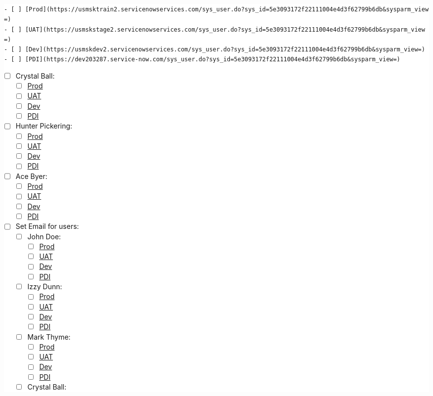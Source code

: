     - [ ] [Prod](https://usmsktrain2.servicenowservices.com/sys_user.do?sys_id=5e3093172f22111004e4d3f62799b6db&sysparm_view=)
    - [ ] [UAT](https://usmskstage2.servicenowservices.com/sys_user.do?sys_id=5e3093172f22111004e4d3f62799b6db&sysparm_view=)
    - [ ] [Dev](https://usmskdev2.servicenowservices.com/sys_user.do?sys_id=5e3093172f22111004e4d3f62799b6db&sysparm_view=)
    - [ ] [PDI](https://dev203287.service-now.com/sys_user.do?sys_id=5e3093172f22111004e4d3f62799b6db&sysparm_view=)
  - [ ] Crystal Ball:
    - [ ] [Prod](https://usmsktrain2.servicenowservices.com/sys_user.do?sys_id=d43e0b932f22111004e4d3f62799b62e&sysparm_view=)
    - [ ] [UAT](https://usmskstage2.servicenowservices.com/sys_user.do?sys_id=d43e0b932f22111004e4d3f62799b62e&sysparm_view=)
    - [ ] [Dev](https://usmskdev2.servicenowservices.com/sys_user.do?sys_id=d43e0b932f22111004e4d3f62799b62e&sysparm_view=)
    - [ ] [PDI](https://dev203287.service-now.com/sys_user.do?sys_id=d43e0b932f22111004e4d3f62799b62e&sysparm_view=)
  - [ ] Hunter Pickering:
    - [ ] [Prod](https://usmsktrain2.servicenowservices.com/sys_user.do?sys_id=dac1050a473a11103f08bce5536d43fe&sysparm_view=)
    - [ ] [UAT](https://usmskstage2.servicenowservices.com/sys_user.do?sys_id=dac1050a473a11103f08bce5536d43fe&sysparm_view=)
    - [ ] [Dev](https://usmskdev2.servicenowservices.com/sys_user.do?sys_id=dac1050a473a11103f08bce5536d43fe&sysparm_view=)
    - [ ] [PDI](https://dev203287.service-now.com/sys_user.do?sys_id=dac1050a473a11103f08bce5536d43fe&sysparm_view=)
  - [ ] Ace Byer:
    - [ ] [Prod](https://usmsktrain2.servicenowservices.com/sys_user.do?sys_id=76f08502473a11103f08bce5536d43ce&sysparm_view=)
    - [ ] [UAT](https://usmskstage2.servicenowservices.com/sys_user.do?sys_id=76f08502473a11103f08bce5536d43ce&sysparm_view=)
    - [ ] [Dev](https://usmskdev2.servicenowservices.com/sys_user.do?sys_id=76f08502473a11103f08bce5536d43ce&sysparm_view=)
    - [ ] [PDI](https://dev203287.service-now.com/sys_user.do?sys_id=76f08502473a11103f08bce5536d43ce&sysparm_view=)
- [ ] Set Email for users:
  - [ ] John Doe:
    - [ ] [Prod](https://usmsktrain2.servicenowservices.com/sys_user.do?sys_id=00af07d32f22111004e4d3f62799b676&sysparm_view=)
    - [ ] [UAT](https://usmskstage2.servicenowservices.com/sys_user.do?sys_id=00af07d32f22111004e4d3f62799b676&sysparm_view=)
    - [ ] [Dev](https://usmskdev2.servicenowservices.com/sys_user.do?sys_id=00af07d32f22111004e4d3f62799b676&sysparm_view=)
    - [ ] [PDI](https://dev203287.service-now.com/sys_user.do?sys_id=00af07d32f22111004e4d3f62799b676&sysparm_view=)
  - [ ] Izzy Dunn:
    - [ ] [Prod](https://usmsktrain2.servicenowservices.com/sys_user.do?sys_id=954f4bd32f22111004e4d3f62799b616&sysparm_view=)
    - [ ] [UAT](https://usmskstage2.servicenowservices.com/sys_user.do?sys_id=954f4bd32f22111004e4d3f62799b616&sysparm_view=)
    - [ ] [Dev](https://usmskdev2.servicenowservices.com/sys_user.do?sys_id=954f4bd32f22111004e4d3f62799b616&sysparm_view=)
    - [ ] [PDI](https://dev203287.service-now.com/sys_user.do?sys_id=954f4bd32f22111004e4d3f62799b616&sysparm_view=)
  - [ ] Mark Thyme:
    - [ ] [Prod](https://usmsktrain2.servicenowservices.com/sys_user.do?sys_id=06ff87d32f22111004e4d3f62799b65c&sysparm_view=)
    - [ ] [UAT](https://usmskstage2.servicenowservices.com/sys_user.do?sys_id=06ff87d32f22111004e4d3f62799b65c&sysparm_view=)
    - [ ] [Dev](https://usmskdev2.servicenowservices.com/sys_user.do?sys_id=06ff87d32f22111004e4d3f62799b65c&sysparm_view=)
    - [ ] [PDI](https://dev203287.service-now.com/sys_user.do?sys_id=06ff87d32f22111004e4d3f62799b65c&sysparm_view=)
  - [ ] Crystal Ball: